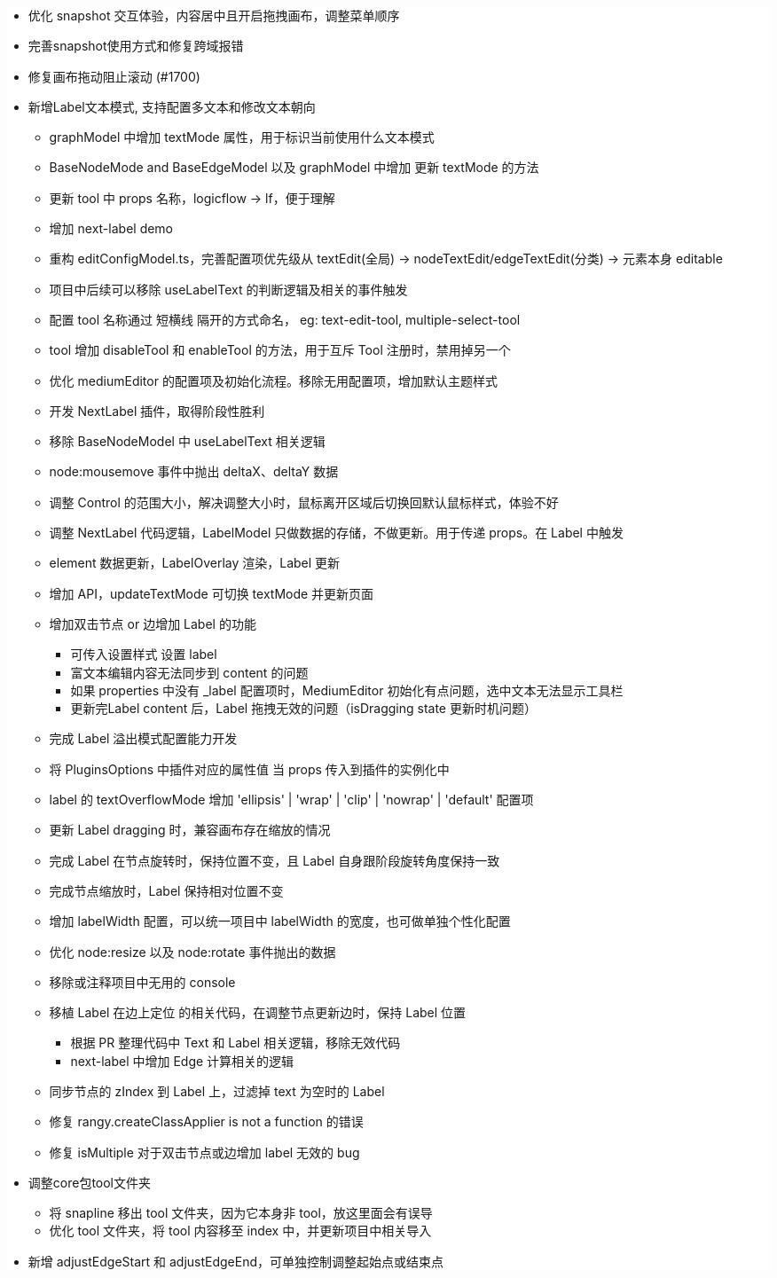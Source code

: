 - 优化 snapshot 交互体验，内容居中且开启拖拽画布，调整菜单顺序
- 完善snapshot使用方式和修复跨域报错
- 修复画布拖动阻止滚动 (#1700)

- 新增Label文本模式, 支持配置多文本和修改文本朝向

  - graphModel 中增加 textMode 属性，用于标识当前使用什么文本模式
  - BaseNodeMode and BaseEdgeModel 以及 graphModel 中增加 更新 textMode 的方法
  - 更新 tool 中 props 名称，logicflow -> lf，便于理解
  - 增加 next-label demo
  - 重构 editConfigModel.ts，完善配置项优先级从 textEdit(全局) -> nodeTextEdit/edgeTextEdit(分类) -> 元素本身 editable
  - 项目中后续可以移除 useLabelText 的判断逻辑及相关的事件触发
  - 配置 tool 名称通过 短横线 隔开的方式命名， eg: text-edit-tool, multiple-select-tool
  - tool 增加 disableTool 和 enableTool 的方法，用于互斥 Tool 注册时，禁用掉另一个
  - 优化 mediumEditor 的配置项及初始化流程。移除无用配置项，增加默认主题样式
  - 开发 NextLabel 插件，取得阶段性胜利
  - 移除 BaseNodeModel 中 useLabelText 相关逻辑
  - node:mousemove 事件中抛出 deltaX、deltaY 数据
  - 调整 Control 的范围大小，解决调整大小时，鼠标离开区域后切换回默认鼠标样式，体验不好
  - 调整 NextLabel 代码逻辑，LabelModel 只做数据的存储，不做更新。用于传递 props。在 Label 中触发
  - element 数据更新，LabelOverlay 渲染，Label 更新
  - 增加 API，updateTextMode 可切换 textMode 并更新页面

  - 增加双击节点 or 边增加 Label 的功能

    - 可传入设置样式 设置 label
    - 富文本编辑内容无法同步到 content 的问题
    - 如果 properties 中没有 \_label 配置项时，MediumEditor 初始化有点问题，选中文本无法显示工具栏
    - 更新完Label content 后，Label 拖拽无效的问题（isDragging state 更新时机问题）

  - 完成 Label 溢出模式配置能力开发
  - 将 PluginsOptions 中插件对应的属性值 当 props 传入到插件的实例化中
  - label 的 textOverflowMode 增加 'ellipsis' | 'wrap' | 'clip' | 'nowrap' | 'default' 配置项
  - 更新 Label dragging 时，兼容画布存在缩放的情况
  - 完成 Label 在节点旋转时，保持位置不变，且 Label 自身跟阶段旋转角度保持一致
  - 完成节点缩放时，Label 保持相对位置不变
  - 增加 labelWidth 配置，可以统一项目中 labelWidth 的宽度，也可做单独个性化配置
  - 优化 node:resize 以及 node:rotate 事件抛出的数据
  - 移除或注释项目中无用的 console

  - 移植 Label 在边上定位 的相关代码，在调整节点更新边时，保持 Label 位置

    - 根据 PR 整理代码中 Text 和 Label 相关逻辑，移除无效代码
    - next-label 中增加 Edge 计算相关的逻辑

  - 同步节点的 zIndex 到 Label 上，过滤掉 text 为空时的 Label
  - 修复 rangy.createClassApplier is not a function 的错误
  - 修复 isMultiple 对于双击节点或边增加 label 无效的 bug

- 调整core包tool文件夹

  - 将 snapline 移出 tool 文件夹，因为它本身非 tool，放这里面会有误导
  - 优化 tool 文件夹，将 tool 内容移至 index 中，并更新项目中相关导入

- 新增 adjustEdgeStart 和 adjustEdgeEnd，可单独控制调整起始点或结束点
